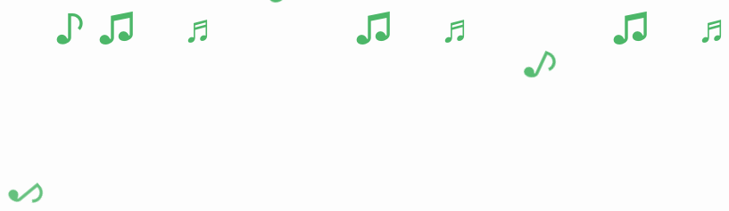 <style>
  .falling-notes {
    position: fixed;
    top: 0;
    left: 0;
    width: 100%;
    height: 100%;
    pointer-events: none;
    z-index: -1; 
    overflow: hidden;
  }
  .note {
    position: absolute;
    font-size: 44px;
    color: #009929; 
    opacity: 0.7;
    animation: fall linear infinite;
  }
  @keyframes fall {
    0% {
      transform: translateY(-100px) rotate(0deg);
      opacity: 0.7;
    }
    100% {
      transform: translateY(100vh) rotate(360deg);
      opacity: 0;
    }
  }

  .note:nth-child(1) { left: 10%; animation-duration: 10s; animation-delay: 0s; }
  .note:nth-child(2) { left: 20%; animation-duration: 12s; animation-delay: 2s; }
  .note:nth-child(3) { left: 30%; animation-duration: 8s; animation-delay: 4s; }
  .note:nth-child(4) { left: 40%; animation-duration: 15s; animation-delay: 1s; }
  .note:nth-child(5) { left: 50%; animation-duration: 9s; animation-delay: 3s; }
  .note:nth-child(6) { left: 60%; animation-duration: 11s; animation-delay: 5s; }
  .note:nth-child(7) { left: 70%; animation-duration: 13s; animation-delay: 0.5s; }
  .note:nth-child(8) { left: 80%; animation-duration: 7s; animation-delay: 2.5s; }
  .note:nth-child(9) { left: 90%; animation-duration: 14s; animation-delay: 1.5s; }
  .note:nth-child(10) { left: 15%; animation-duration: 10.5s; animation-delay: 3.5s; }
</style>

<div class="falling-notes">
  <div class="note">♪</div>
  <div class="note">♫</div>
  <div class="note">♬</div>
  <div class="note">♪</div>
  <div class="note">♫</div>
  <div class="note">♬</div>
  <div class="note">♪</div>
  <div class="note">♫</div>
  <div class="note">♬</div>
  <div class="note">♪</div>
</div>
